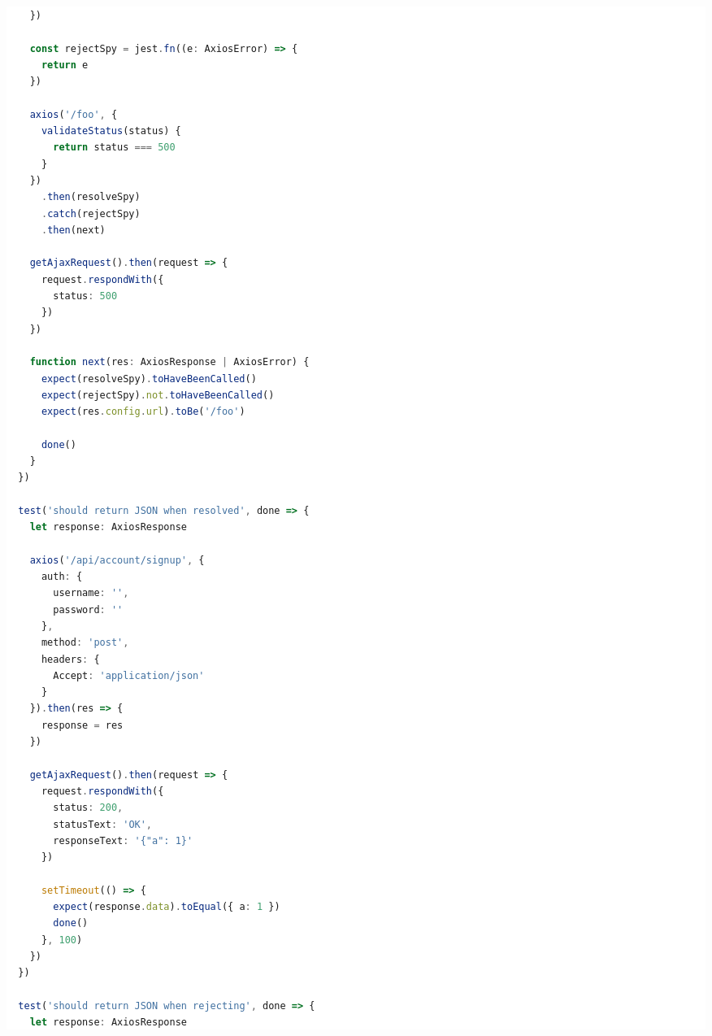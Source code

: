 ```typescript
    })

    const rejectSpy = jest.fn((e: AxiosError) => {
      return e
    })

    axios('/foo', {
      validateStatus(status) {
        return status === 500
      }
    })
      .then(resolveSpy)
      .catch(rejectSpy)
      .then(next)

    getAjaxRequest().then(request => {
      request.respondWith({
        status: 500
      })
    })

    function next(res: AxiosResponse | AxiosError) {
      expect(resolveSpy).toHaveBeenCalled()
      expect(rejectSpy).not.toHaveBeenCalled()
      expect(res.config.url).toBe('/foo')

      done()
    }
  })

  test('should return JSON when resolved', done => {
    let response: AxiosResponse

    axios('/api/account/signup', {
      auth: {
        username: '',
        password: ''
      },
      method: 'post',
      headers: {
        Accept: 'application/json'
      }
    }).then(res => {
      response = res
    })

    getAjaxRequest().then(request => {
      request.respondWith({
        status: 200,
        statusText: 'OK',
        responseText: '{"a": 1}'
      })

      setTimeout(() => {
        expect(response.data).toEqual({ a: 1 })
        done()
      }, 100)
    })
  })

  test('should return JSON when rejecting', done => {
    let response: AxiosResponse

```